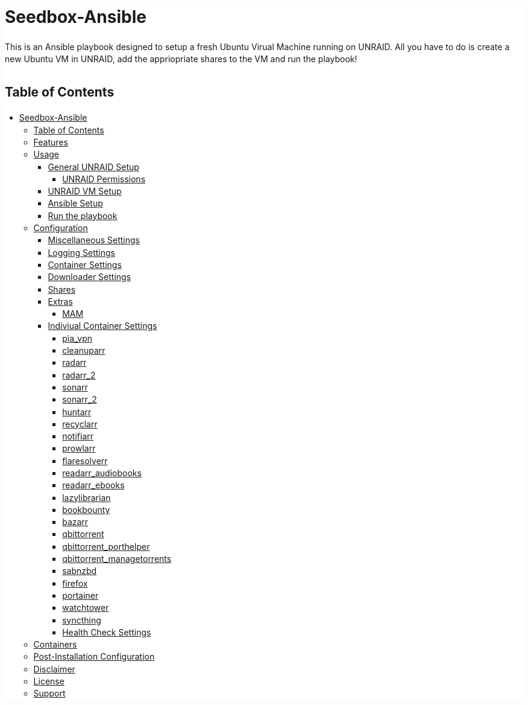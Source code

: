 # Seedbox-Ansible

This is an Ansible playbook designed to setup a fresh Ubuntu Virual Machine running on UNRAID. All you have to do is create a new Ubuntu VM in UNRAID, add the appriopriate shares to the VM and run the playbook!

## Table of Contents

- [Seedbox-Ansible](#seedbox-ansible)
  - [Table of Contents](#table-of-contents)
  - [Features](#features)
  - [Usage](#usage)
    - [General UNRAID Setup](#general-unraid-setup)
      - [UNRAID Permissions](#unraid-permissions)
    - [UNRAID VM Setup](#unraid-vm-setup)
    - [Ansible Setup](#ansible-setup)
    - [Run the playbook](#run-the-playbook)
  - [Configuration](#configuration)
    - [Miscellaneous Settings](#miscellaneous-settings)
    - [Logging Settings](#logging-settings)
    - [Container Settings](#container-settings)
    - [Downloader Settings](#downloader-settings)
    - [Shares](#shares)
    - [Extras](#extras)
      - [MAM](#mam)
    - [Indiviual Container Settings](#indiviual-container-settings)
      - [pia\_vpn](#pia_vpn)
      - [cleanuparr](#cleanuparr)
      - [radarr](#radarr)
      - [radarr\_2](#radarr_2)
      - [sonarr](#sonarr)
      - [sonarr\_2](#sonarr_2)
      - [huntarr](#huntarr)
      - [recyclarr](#recyclarr)
      - [notifiarr](#notifiarr)
      - [prowlarr](#prowlarr)
      - [flaresolverr](#flaresolverr)
      - [readarr\_audiobooks](#readarr_audiobooks)
      - [readarr\_ebooks](#readarr_ebooks)
      - [lazylibrarian](#lazylibrarian)
      - [bookbounty](#bookbounty)
      - [bazarr](#bazarr)
      - [qbittorrent](#qbittorrent)
      - [qbittorrent\_porthelper](#qbittorrent_porthelper)
      - [qbittorrent\_managetorrents](#qbittorrent_managetorrents)
      - [sabnzbd](#sabnzbd)
      - [firefox](#firefox)
      - [portainer](#portainer)
      - [watchtower](#watchtower)
      - [syncthing](#syncthing)
      - [Health Check Settings](#health-check-settings)
  - [Containers](#containers)
  - [Post-Installation Configuration](#post-installation-configuration)
  - [Disclaimer](#disclaimer)
  - [License](#license)
  - [Support](#support)
